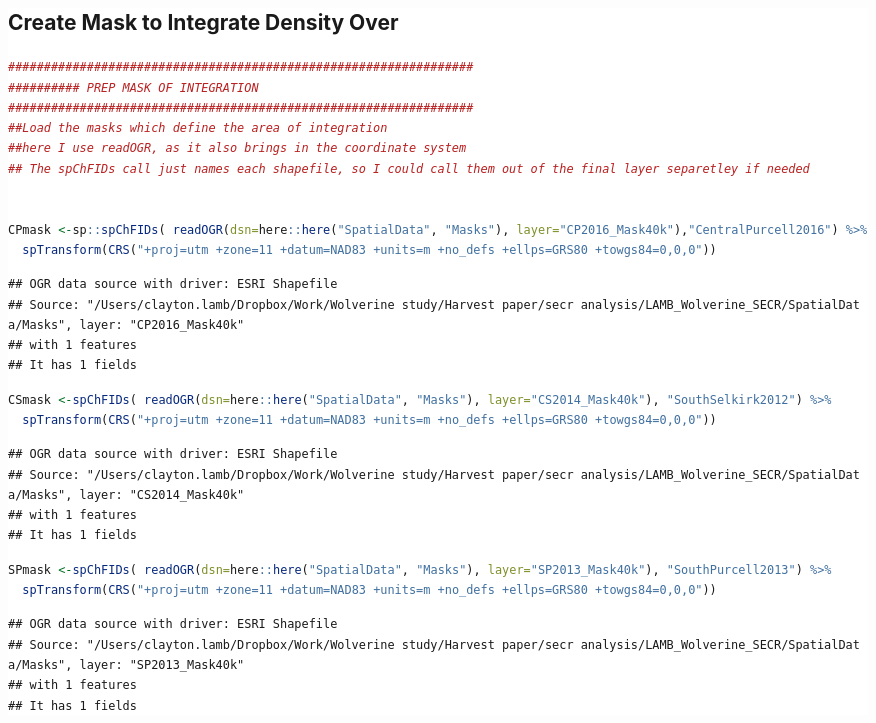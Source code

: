 Create Mask to Integrate Density Over
-------------------------------------

``` r
#################################################################
########## PREP MASK OF INTEGRATION
#################################################################
##Load the masks which define the area of integration
##here I use readOGR, as it also brings in the coordinate system
## The spChFIDs call just names each shapefile, so I could call them out of the final layer separetley if needed


CPmask <-sp::spChFIDs( readOGR(dsn=here::here("SpatialData", "Masks"), layer="CP2016_Mask40k"),"CentralPurcell2016") %>%
  spTransform(CRS("+proj=utm +zone=11 +datum=NAD83 +units=m +no_defs +ellps=GRS80 +towgs84=0,0,0"))
```

    ## OGR data source with driver: ESRI Shapefile 
    ## Source: "/Users/clayton.lamb/Dropbox/Work/Wolverine study/Harvest paper/secr analysis/LAMB_Wolverine_SECR/SpatialData/Masks", layer: "CP2016_Mask40k"
    ## with 1 features
    ## It has 1 fields

``` r
CSmask <-spChFIDs( readOGR(dsn=here::here("SpatialData", "Masks"), layer="CS2014_Mask40k"), "SouthSelkirk2012") %>%
  spTransform(CRS("+proj=utm +zone=11 +datum=NAD83 +units=m +no_defs +ellps=GRS80 +towgs84=0,0,0"))
```

    ## OGR data source with driver: ESRI Shapefile 
    ## Source: "/Users/clayton.lamb/Dropbox/Work/Wolverine study/Harvest paper/secr analysis/LAMB_Wolverine_SECR/SpatialData/Masks", layer: "CS2014_Mask40k"
    ## with 1 features
    ## It has 1 fields

``` r
SPmask <-spChFIDs( readOGR(dsn=here::here("SpatialData", "Masks"), layer="SP2013_Mask40k"), "SouthPurcell2013") %>%
  spTransform(CRS("+proj=utm +zone=11 +datum=NAD83 +units=m +no_defs +ellps=GRS80 +towgs84=0,0,0"))
```

    ## OGR data source with driver: ESRI Shapefile 
    ## Source: "/Users/clayton.lamb/Dropbox/Work/Wolverine study/Harvest paper/secr analysis/LAMB_Wolverine_SECR/SpatialData/Masks", layer: "SP2013_Mask40k"
    ## with 1 features
    ## It has 1 fields
